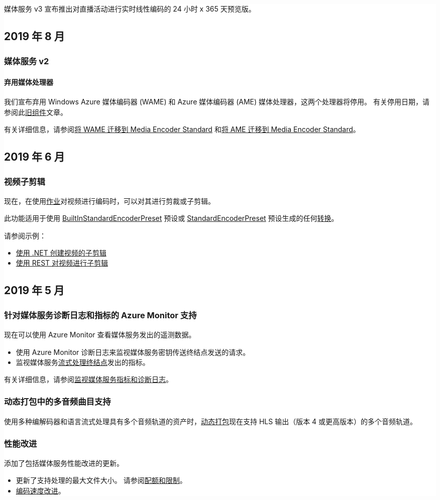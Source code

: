 媒体服务 v3 宣布推出对直播活动进行实时线性编码的 24 小时 x 365 天预览版。
## <a name="august-2019"></a>2019 年 8 月

###  <a name="media-services-v2"></a>媒体服务 v2  

#### <a name="deprecation-of-media-processors"></a>弃用媒体处理器

我们宣布弃用 Windows Azure 媒体编码器 (WAME) 和 Azure 媒体编码器 (AME) 媒体处理器，这两个处理器将停用。 有关停用日期，请参阅此[旧组件](../previous/legacy-components.md)文章。

有关详细信息，请参阅[将 WAME 迁移到 Media Encoder Standard](../previous/migrate-windows-azure-media-encoder.md) 和[将 AME 迁移到 Media Encoder Standard](../previous/migrate-azure-media-encoder.md)。
 
## <a name="june-2019"></a>2019 年 6 月

### <a name="video-subclipping"></a>视频子剪辑

现在，在使用[作业](https://docs.microsoft.com/rest/api/media/jobs)对视频进行编码时，可以对其进行剪裁或子剪辑。 

此功能适用于使用 [BuiltInStandardEncoderPreset](https://docs.microsoft.com/rest/api/media/transforms/createorupdate#builtinstandardencoderpreset) 预设或 [StandardEncoderPreset](https://docs.microsoft.com/rest/api/media/transforms/createorupdate#standardencoderpreset) 预设生成的任何[转换](https://docs.microsoft.com/rest/api/media/transforms)。 

请参阅示例：

* [使用 .NET 创建视频的子剪辑](subclip-video-dotnet-howto.md)
* [使用 REST 对视频进行子剪辑](subclip-video-rest-howto.md)

## <a name="may-2019"></a>2019 年 5 月

### <a name="azure-monitor-support-for-media-services-diagnostic-logs-and-metrics"></a>针对媒体服务诊断日志和指标的 Azure Monitor 支持

现在可以使用 Azure Monitor 查看媒体服务发出的遥测数据。

* 使用 Azure Monitor 诊断日志来监视媒体服务密钥传送终结点发送的请求。 
* 监视媒体服务[流式处理终结点](streaming-endpoint-concept.md)发出的指标。   

有关详细信息，请参阅[监视媒体服务指标和诊断日志](media-services-metrics-diagnostic-logs.md)。

### <a name="multi-audio-tracks-support-in-dynamic-packaging"></a>动态打包中的多音频曲目支持 

使用多种编解码器和语言流式处理具有多个音频轨道的资产时，[动态打包](dynamic-packaging-overview.md)现在支持 HLS 输出（版本 4 或更高版本）的多个音频轨道。

### <a name="performance-improvements"></a>性能改进

添加了包括媒体服务性能改进的更新。

* 更新了支持处理的最大文件大小。 请参阅[配额和限制](limits-quotas-constraints.md)。
* [编码速度改进](concept-media-reserved-units.md)。
